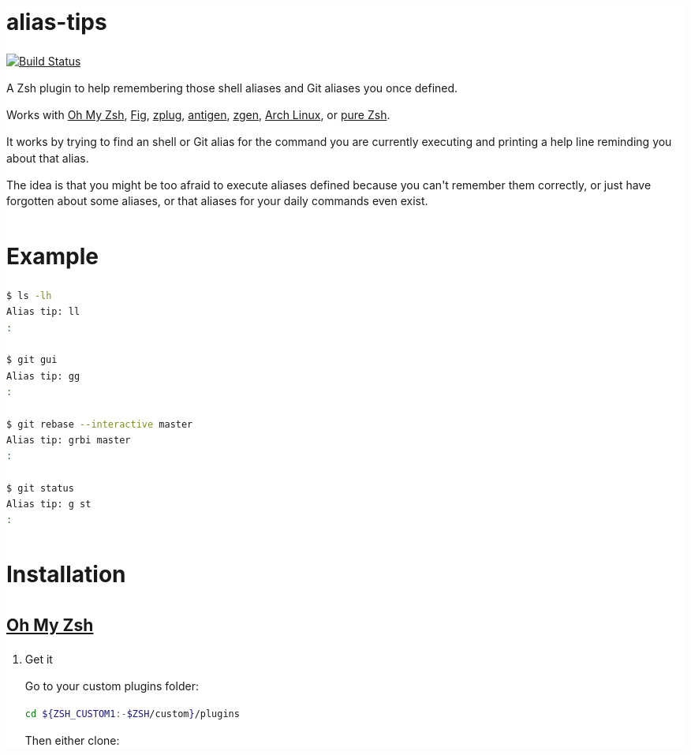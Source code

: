 # alias-tips

[![Build Status](https://travis-ci.org/djui/alias-tips.svg)](https://travis-ci.org/djui/alias-tips)

A Zsh plugin to help remembering those shell aliases and Git aliases you once
defined.

Works with [Oh My Zsh](#oh-my-zsh), [Fig](#fig), [zplug](#zplug), [antigen](#antigen), [zgen](#zgen), [Arch Linux](#arch-linux), or [pure Zsh](#zsh).

It works by trying to find an shell or Git alias for the command you are
currently executing and printing a help line reminding you about that alias.

The idea is that you might be too afraid to execute aliases defined because you
can't remember them correctly, or just have forgotten about some aliases, or
that aliases for your daily commands even exist.


# Example

```sh
$ ls -lh
Alias tip: ll
:

$ git gui
Alias tip: gg
:

$ git rebase --interactive master
Alias tip: grbi master
:

$ git status
Alias tip: g st
:
```


# Installation

## [Oh My Zsh](https://github.com/robbyrussell/oh-my-zsh)

1. Get it

    Go to your custom plugins folder:

    ```sh
    cd ${ZSH_CUSTOM1:-$ZSH/custom}/plugins
    ```

    Then either clone:
